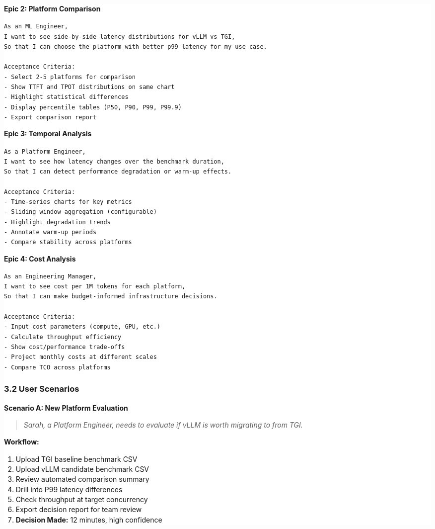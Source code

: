 **Epic 2: Platform Comparison**
```
As an ML Engineer,
I want to see side-by-side latency distributions for vLLM vs TGI,
So that I can choose the platform with better p99 latency for my use case.

Acceptance Criteria:
- Select 2-5 platforms for comparison
- Show TTFT and TPOT distributions on same chart
- Highlight statistical differences
- Display percentile tables (P50, P90, P99, P99.9)
- Export comparison report
```

**Epic 3: Temporal Analysis**
```
As a Platform Engineer,
I want to see how latency changes over the benchmark duration,
So that I can detect performance degradation or warm-up effects.

Acceptance Criteria:
- Time-series charts for key metrics
- Sliding window aggregation (configurable)
- Highlight degradation trends
- Annotate warm-up periods
- Compare stability across platforms
```

**Epic 4: Cost Analysis**
```
As an Engineering Manager,
I want to see cost per 1M tokens for each platform,
So that I can make budget-informed infrastructure decisions.

Acceptance Criteria:
- Input cost parameters (compute, GPU, etc.)
- Calculate throughput efficiency
- Show cost/performance trade-offs
- Project monthly costs at different scales
- Compare TCO across platforms
```

### 3.2 User Scenarios

**Scenario A: New Platform Evaluation**
> *Sarah, a Platform Engineer, needs to evaluate if vLLM is worth migrating to from TGI.*

**Workflow:**
1. Upload TGI baseline benchmark CSV
2. Upload vLLM candidate benchmark CSV
3. Review automated comparison summary
4. Drill into P99 latency differences
5. Check throughput at target concurrency
6. Export decision report for team review
7. **Decision Made:** 12 minutes, high confidence
